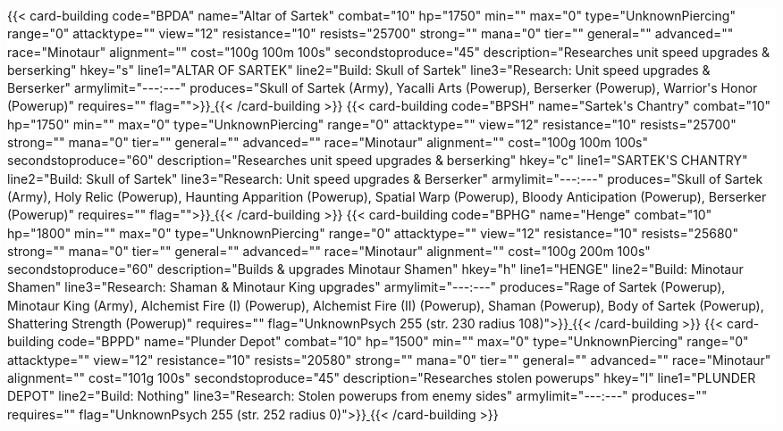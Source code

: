 {{< card-building code="BPDA" name="Altar of Sartek" combat="10" hp="1750" min="" max="0" type="UnknownPiercing" range="0" attacktype="" view="12" resistance="10" resists="25700" strong="" mana="0" tier="" general="" advanced="" race="Minotaur" alignment="" cost="100g 100m 100s" secondstoproduce="45" description="Researches unit speed upgrades & berserking" hkey="s" line1="ALTAR OF SARTEK" line2="Build: Skull of Sartek" line3="Research: Unit speed upgrades & Berserker" armylimit="---:---" produces="Skull of Sartek (Army), Yacalli Arts (Powerup), Berserker (Powerup), Warrior's Honor (Powerup)" requires="" flag="">}}<a class="icon-link" href="/posts/wbc3/tpe/faction/brokensword"><i class="xa xa-horns"></i> <i class="xa xa-ping-pong"></i></a>  <a class="icon-link" href="/posts/wbc3/tpe/faction/ironfist"><i class="xa xa-horns"></i> <i class="xa xa-potion"></i></a>  <a class="icon-link" href="/posts/wbc3/tpe/faction/malignus"><i class="xa xa-horns"></i> <i class="xa xa-pills"></i></a>  <a class="icon-link" href="/posts/wbc3/tpe/faction/palesea"><i class="xa xa-horns"></i> <i class="xa xa-quill-ink"></i></a>  <a href="/posts/wbc3/tpe/faction/ironfist"><i class="xa xa-horns"></i> <i class="xa xa-potion"></i></a>  <a href="/posts/wbc3/tpe/faction/malignus"><i class="xa xa-horns"></i> <i class="xa xa-pills"></i></a>  <a href="/posts/wbc3/tpe/faction/palesea"><i class="xa xa-horns"></i> <i class="xa xa-quill-ink"></i></a>{{< /card-building >}}
{{< card-building code="BPSH" name="Sartek's Chantry" combat="10" hp="1750" min="" max="0" type="UnknownPiercing" range="0" attacktype="" view="12" resistance="10" resists="25700" strong="" mana="0" tier="" general="" advanced="" race="Minotaur" alignment="" cost="100g 100m 100s" secondstoproduce="60" description="Researches unit speed upgrades & berserking" hkey="c" line1="SARTEK'S CHANTRY" line2="Build: Skull of Sartek" line3="Research: Unit speed upgrades & Berserker" armylimit="---:---" produces="Skull of Sartek (Army), Holy Relic (Powerup), Haunting Apparition (Powerup), Spatial Warp (Powerup), Bloody Anticipation (Powerup), Berserker (Powerup)" requires="" flag="">}}<a class="icon-link" href="/posts/wbc3/tpe/faction/malignus"><i class="xa xa-horns"></i> <i class="xa xa-pills"></i></a>  <a href="/posts/wbc3/tpe/faction/malignus"><i class="xa xa-horns"></i> <i class="xa xa-pills"></i></a>{{< /card-building >}}
{{< card-building code="BPHG" name="Henge" combat="10" hp="1800" min="" max="0" type="UnknownPiercing" range="0" attacktype="" view="12" resistance="10" resists="25680" strong="" mana="0" tier="" general="" advanced="" race="Minotaur" alignment="" cost="100g 200m 100s" secondstoproduce="60" description="Builds & upgrades Minotaur Shamen" hkey="h" line1="HENGE" line2="Build: Minotaur Shamen" line3="Research: Shaman & Minotaur King upgrades" armylimit="---:---" produces="Rage of Sartek (Powerup), Minotaur King (Army), Alchemist Fire (I) (Powerup), Alchemist Fire (II) (Powerup), Shaman (Powerup), Body of Sartek (Powerup), Shattering Strength (Powerup)" requires="" flag="UnknownPsych 255 (str. 230 radius 108)">}}<a class="icon-link" href="/posts/wbc3/tpe/faction/brokensword"><i class="xa xa-horns"></i> <i class="xa xa-ping-pong"></i></a>  <a class="icon-link" href="/posts/wbc3/tpe/faction/palesea"><i class="xa xa-horns"></i> <i class="xa xa-quill-ink"></i></a>  <a href="/posts/wbc3/tpe/faction/brokensword"><i class="xa xa-horns"></i> <i class="xa xa-ping-pong"></i></a>  <a href="/posts/wbc3/tpe/faction/palesea"><i class="xa xa-horns"></i> <i class="xa xa-quill-ink"></i></a>{{< /card-building >}}
{{< card-building code="BPPD" name="Plunder Depot" combat="10" hp="1500" min="" max="0" type="UnknownPiercing" range="0" attacktype="" view="12" resistance="10" resists="20580" strong="" mana="0" tier="" general="" advanced="" race="Minotaur" alignment="" cost="101g 100s" secondstoproduce="45" description="Researches stolen powerups" hkey="l" line1="PLUNDER DEPOT" line2="Build: Nothing" line3="Research: Stolen powerups from enemy sides" armylimit="---:---" produces="" requires="" flag="UnknownPsych 255 (str. 252 radius 0)">}}<a href="/posts/wbc3/tpe/faction/palesea"><i class="xa xa-horns"></i> <i class="xa xa-quill-ink"></i></a>{{< /card-building >}}
